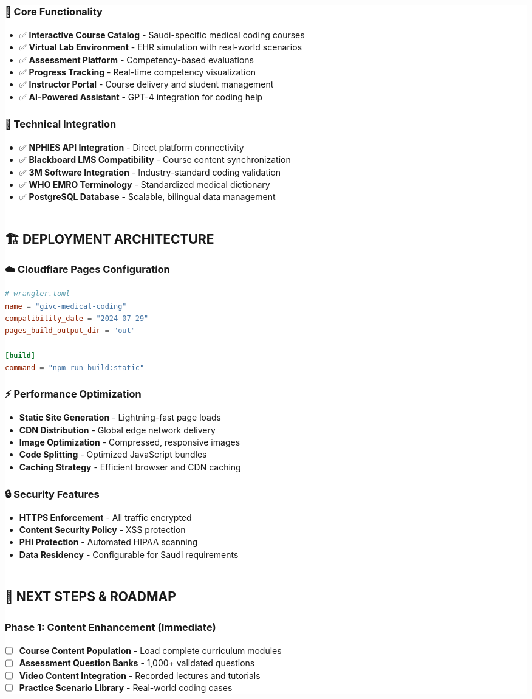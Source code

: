 ### **📱 Core Functionality**
- ✅ **Interactive Course Catalog** - Saudi-specific medical coding courses
- ✅ **Virtual Lab Environment** - EHR simulation with real-world scenarios
- ✅ **Assessment Platform** - Competency-based evaluations
- ✅ **Progress Tracking** - Real-time competency visualization
- ✅ **Instructor Portal** - Course delivery and student management
- ✅ **AI-Powered Assistant** - GPT-4 integration for coding help

### **🔧 Technical Integration**
- ✅ **NPHIES API Integration** - Direct platform connectivity
- ✅ **Blackboard LMS Compatibility** - Course content synchronization
- ✅ **3M Software Integration** - Industry-standard coding validation
- ✅ **WHO EMRO Terminology** - Standardized medical dictionary
- ✅ **PostgreSQL Database** - Scalable, bilingual data management

---

## 🏗️ **DEPLOYMENT ARCHITECTURE**

### **☁️ Cloudflare Pages Configuration**
```toml
# wrangler.toml
name = "givc-medical-coding"
compatibility_date = "2024-07-29"
pages_build_output_dir = "out"

[build]
command = "npm run build:static"
```

### **⚡ Performance Optimization**
- **Static Site Generation** - Lightning-fast page loads
- **CDN Distribution** - Global edge network delivery
- **Image Optimization** - Compressed, responsive images
- **Code Splitting** - Optimized JavaScript bundles
- **Caching Strategy** - Efficient browser and CDN caching

### **🔒 Security Features**
- **HTTPS Enforcement** - All traffic encrypted
- **Content Security Policy** - XSS protection
- **PHI Protection** - Automated HIPAA scanning
- **Data Residency** - Configurable for Saudi requirements

---

## 🎯 **NEXT STEPS & ROADMAP**

### **Phase 1: Content Enhancement (Immediate)**
- [ ] **Course Content Population** - Load complete curriculum modules
- [ ] **Assessment Question Banks** - 1,000+ validated questions
- [ ] **Video Content Integration** - Recorded lectures and tutorials
- [ ] **Practice Scenario Library** - Real-world coding cases
